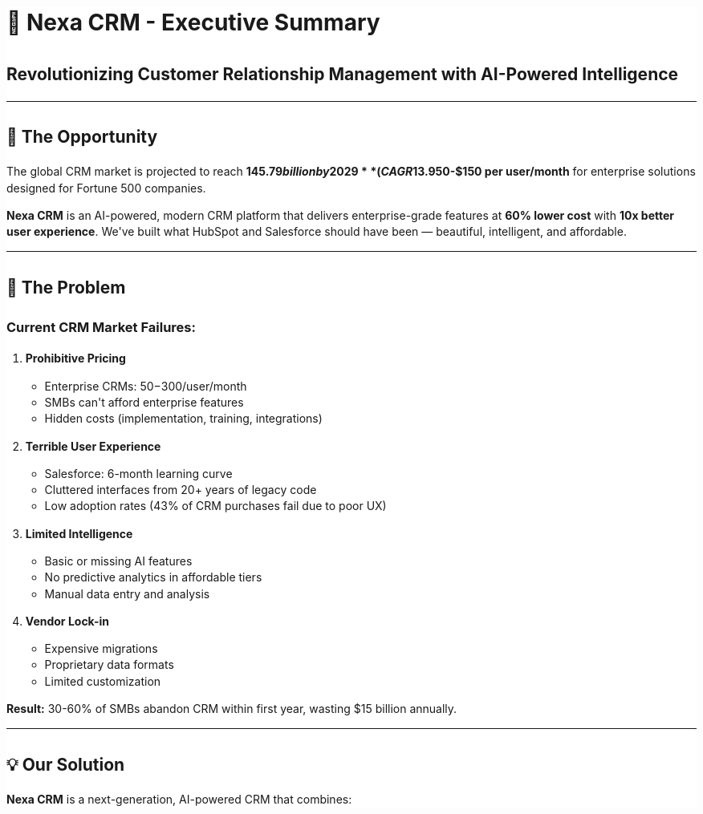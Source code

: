 # 🚀 Nexa CRM - Executive Summary

## **Revolutionizing Customer Relationship Management with AI-Powered Intelligence**

---

## 💼 **The Opportunity**

The global CRM market is projected to reach **$145.79 billion by 2029** (CAGR 13.9%), yet **91% of businesses with 10+ employees** struggle with overpriced, complex CRM solutions that require extensive training and deliver poor user experience. Small to mid-size businesses are particularly underserved, paying **$50-$150 per user/month** for enterprise solutions designed for Fortune 500 companies.

**Nexa CRM** is an AI-powered, modern CRM platform that delivers enterprise-grade features at **60% lower cost** with **10x better user experience**. We've built what HubSpot and Salesforce should have been — beautiful, intelligent, and affordable.

---

## 🎯 **The Problem**

### **Current CRM Market Failures:**

1. **Prohibitive Pricing** 
   - Enterprise CRMs: $50-$300/user/month
   - SMBs can't afford enterprise features
   - Hidden costs (implementation, training, integrations)

2. **Terrible User Experience**
   - Salesforce: 6-month learning curve
   - Cluttered interfaces from 20+ years of legacy code
   - Low adoption rates (43% of CRM purchases fail due to poor UX)

3. **Limited Intelligence**
   - Basic or missing AI features
   - No predictive analytics in affordable tiers
   - Manual data entry and analysis

4. **Vendor Lock-in**
   - Expensive migrations
   - Proprietary data formats
   - Limited customization

**Result:** 30-60% of SMBs abandon CRM within first year, wasting $15 billion annually.

---

## 💡 **Our Solution**

**Nexa CRM** is a next-generation, AI-powered CRM that combines:
